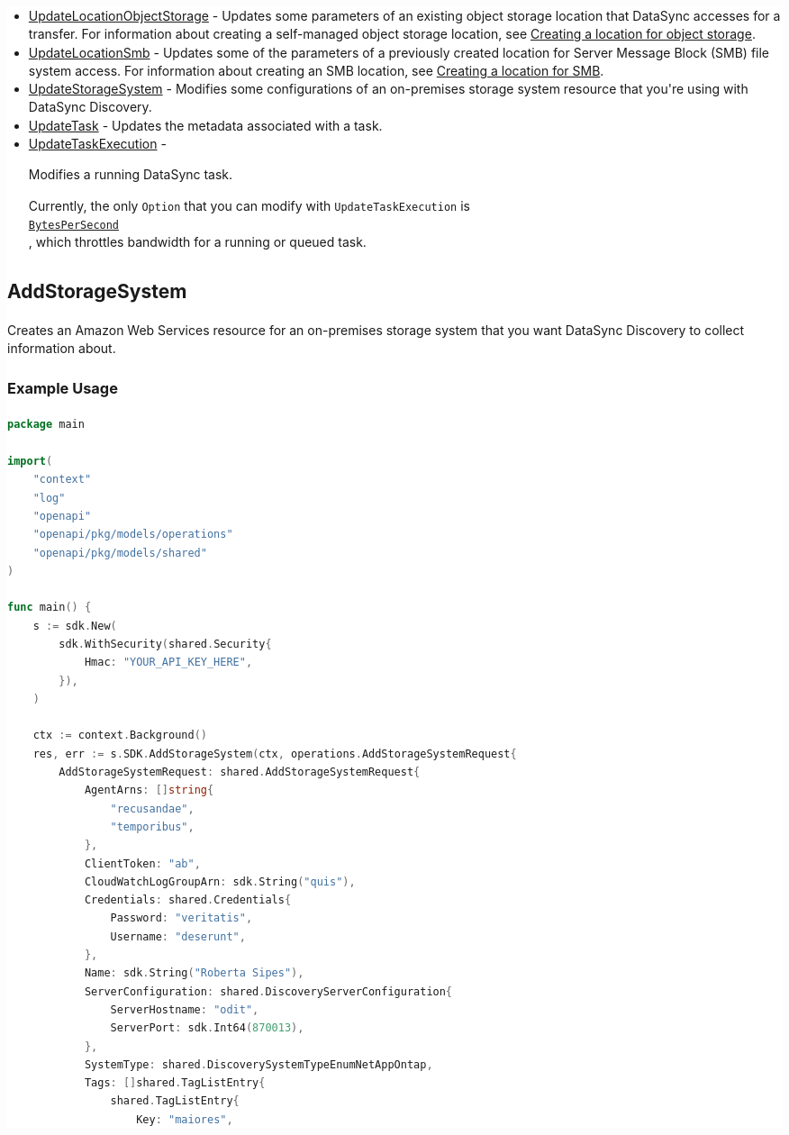 * [UpdateLocationObjectStorage](#updatelocationobjectstorage) - Updates some parameters of an existing object storage location that DataSync accesses for a transfer. For information about creating a self-managed object storage location, see <a href="https://docs.aws.amazon.com/datasync/latest/userguide/create-object-location.html">Creating a location for object storage</a>.
* [UpdateLocationSmb](#updatelocationsmb) - Updates some of the parameters of a previously created location for Server Message Block (SMB) file system access. For information about creating an SMB location, see <a href="https://docs.aws.amazon.com/datasync/latest/userguide/create-smb-location.html">Creating a location for SMB</a>.
* [UpdateStorageSystem](#updatestoragesystem) - Modifies some configurations of an on-premises storage system resource that you're using with DataSync Discovery.
* [UpdateTask](#updatetask) - Updates the metadata associated with a task.
* [UpdateTaskExecution](#updatetaskexecution) - <p>Modifies a running DataSync task.</p> <note> <p>Currently, the only <code>Option</code> that you can modify with <code>UpdateTaskExecution</code> is <code> <a href="https://docs.aws.amazon.com/datasync/latest/userguide/API_Options.html#DataSync-Type-Options-BytesPerSecond">BytesPerSecond</a> </code>, which throttles bandwidth for a running or queued task.</p> </note>

## AddStorageSystem

Creates an Amazon Web Services resource for an on-premises storage system that you want DataSync Discovery to collect information about.

### Example Usage

```go
package main

import(
	"context"
	"log"
	"openapi"
	"openapi/pkg/models/operations"
	"openapi/pkg/models/shared"
)

func main() {
    s := sdk.New(
        sdk.WithSecurity(shared.Security{
            Hmac: "YOUR_API_KEY_HERE",
        }),
    )

    ctx := context.Background()
    res, err := s.SDK.AddStorageSystem(ctx, operations.AddStorageSystemRequest{
        AddStorageSystemRequest: shared.AddStorageSystemRequest{
            AgentArns: []string{
                "recusandae",
                "temporibus",
            },
            ClientToken: "ab",
            CloudWatchLogGroupArn: sdk.String("quis"),
            Credentials: shared.Credentials{
                Password: "veritatis",
                Username: "deserunt",
            },
            Name: sdk.String("Roberta Sipes"),
            ServerConfiguration: shared.DiscoveryServerConfiguration{
                ServerHostname: "odit",
                ServerPort: sdk.Int64(870013),
            },
            SystemType: shared.DiscoverySystemTypeEnumNetAppOntap,
            Tags: []shared.TagListEntry{
                shared.TagListEntry{
                    Key: "maiores",
```